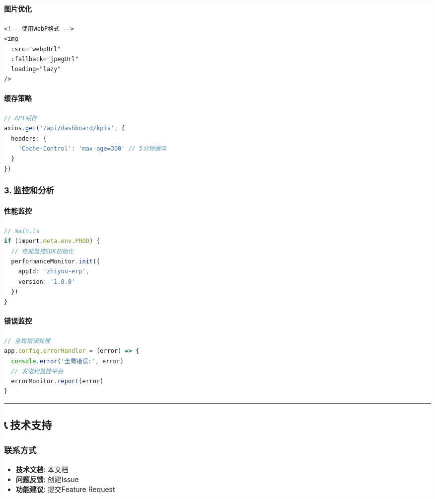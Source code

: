 #### 图片优化
```vue
<!-- 使用WebP格式 -->
<img 
  :src="webpUrl" 
  :fallback="jpegUrl"
  loading="lazy" 
/>
```

#### 缓存策略
```typescript
// API缓存
axios.get('/api/dashboard/kpis', {
  headers: {
    'Cache-Control': 'max-age=300' // 5分钟缓存
  }
})
```

### 3. 监控和分析

#### 性能监控
```typescript
// main.ts
if (import.meta.env.PROD) {
  // 性能监控SDK初始化
  performanceMonitor.init({
    appId: 'zhiyou-erp',
    version: '1.0.0'
  })
}
```

#### 错误监控
```typescript
// 全局错误处理
app.config.errorHandler = (error) => {
  console.error('全局错误:', error)
  // 发送到监控平台
  errorMonitor.report(error)
}
```

---

## 📞 技术支持

### 联系方式
- **技术文档**: 本文档
- **问题反馈**: 创建Issue
- **功能建议**: 提交Feature Request
